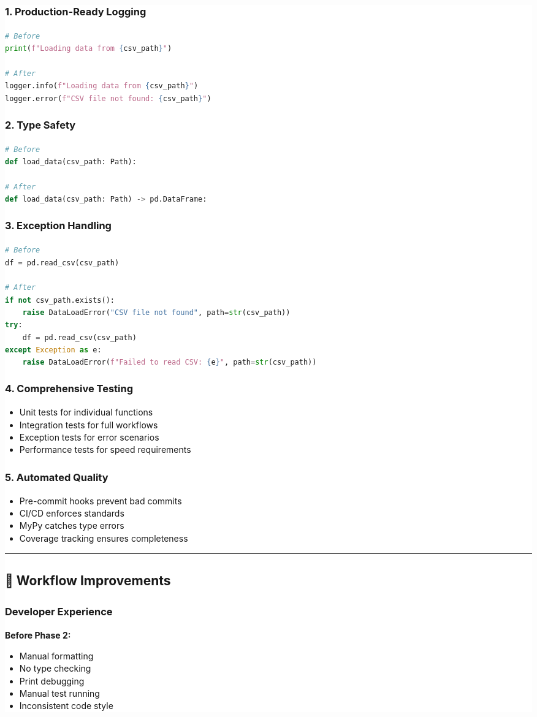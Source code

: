 ### 1. Production-Ready Logging
```python
# Before
print(f"Loading data from {csv_path}")

# After
logger.info(f"Loading data from {csv_path}")
logger.error(f"CSV file not found: {csv_path}")
```

### 2. Type Safety
```python
# Before
def load_data(csv_path: Path):

# After
def load_data(csv_path: Path) -> pd.DataFrame:
```

### 3. Exception Handling
```python
# Before
df = pd.read_csv(csv_path)

# After
if not csv_path.exists():
    raise DataLoadError("CSV file not found", path=str(csv_path))
try:
    df = pd.read_csv(csv_path)
except Exception as e:
    raise DataLoadError(f"Failed to read CSV: {e}", path=str(csv_path))
```

### 4. Comprehensive Testing
- Unit tests for individual functions
- Integration tests for full workflows
- Exception tests for error scenarios
- Performance tests for speed requirements

### 5. Automated Quality
- Pre-commit hooks prevent bad commits
- CI/CD enforces standards
- MyPy catches type errors
- Coverage tracking ensures completeness

---

## 🔄 Workflow Improvements

### Developer Experience
**Before Phase 2:**
- Manual formatting
- No type checking
- Print debugging
- Manual test running
- Inconsistent code style
